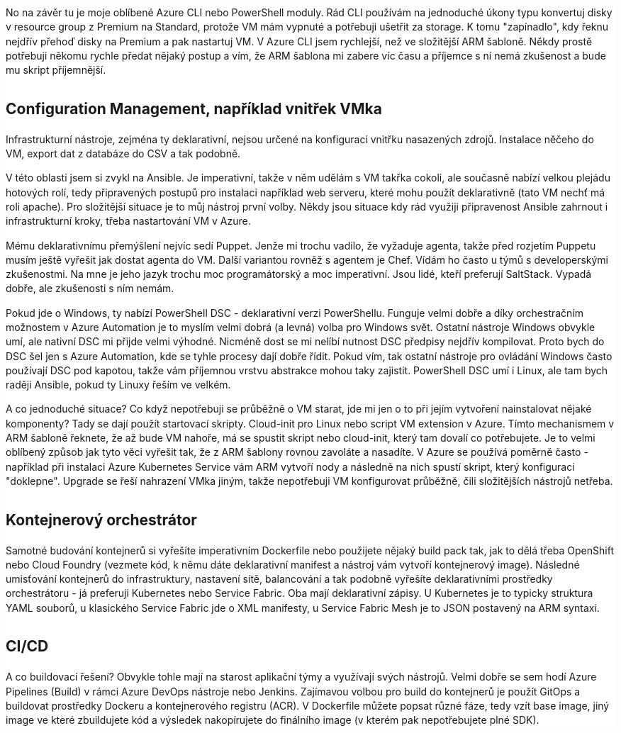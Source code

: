 No na závěr tu je moje oblíbené Azure CLI nebo PowerShell moduly. Rád CLI používám na jednoduché úkony typu konvertuj disky v resource group z Premium na Standard, protože VM mám vypnuté a potřebuji ušetřit za storage. K tomu "zapínadlo", kdy řeknu nejdřív přehoď disky na Premium a pak nastartuj VM. V Azure CLI jsem rychlejší, než ve složitější ARM šabloně. Někdy prostě potřebuji někomu rychle předat nějaký postup a vím, že ARM šablona mi zabere víc času a příjemce s ní nemá zkušenost a bude mu skript příjemnější.

## Configuration Management, například vnitřek VMka
Infrastrukturní nástroje, zejména ty deklarativní, nejsou určené na konfiguraci vnitřku nasazených zdrojů. Instalace něčeho do VM, export dat z databáze do CSV a tak podobně.

V této oblasti jsem si zvykl na Ansible. Je imperativní, takže v něm udělám s VM takřka cokoli, ale současně nabízí velkou plejádu hotových rolí, tedy připravených postupů pro instalaci například web serveru, které mohu použít deklarativně (tato VM nechť má roli apache). Pro složitější situace je to můj nástroj první volby. Někdy jsou situace kdy rád využiji připravenost Ansible zahrnout i infrastrukturní kroky, třeba nastartování VM v Azure.

Mému deklarativnímu přemýšlení nejvíc sedí Puppet. Jenže mi trochu vadilo, že vyžaduje agenta, takže před rozjetím Puppetu musím ještě vyřešit jak dostat agenta do VM. Další variantou rovněž s agentem je Chef. Vídám ho často u týmů s developerskými zkušenostmi. Na mne je jeho jazyk trochu moc programátorský a moc imperativní. Jsou lidé, kteří preferují SaltStack. Vypadá dobře, ale zkušenosti s ním nemám.

Pokud jde o Windows, ty nabízí PowerShell DSC - deklarativní verzi PowerShellu. Funguje velmi dobře a díky orchestračním možnostem v Azure Automation je to myslím velmi dobrá (a levná) volba pro Windows svět. Ostatní nástroje Windows obvykle umí, ale nativní DSC mi přijde velmi výhodné. Nicméně dost se mi nelíbí nutnost DSC předpisy nejdřív kompilovat. Proto bych do DSC šel jen s Azure Automation, kde se tyhle procesy dají dobře řídit. Pokud vím, tak ostatní nástroje pro ovládání Windows často používají DSC pod kapotou, takže vám příjemnou vrstvu abstrakce mohou taky zajistit. PowerShell DSC umí i Linux, ale tam bych raději Ansible, pokud ty Linuxy řeším ve velkém.

A co jednoduché situace? Co když nepotřebuji se průběžně o VM starat, jde mi jen o to při jejím vytvoření nainstalovat nějaké komponenty? Tady se dají použít startovací skripty. Cloud-init pro Linux nebo script VM extension v Azure. Tímto mechanismem v ARM šabloně řeknete, že až bude VM nahoře, má se spustit skript nebo cloud-init, který tam dovalí co potřebujete. Je to velmi oblíbený způsob jak tyto věci vyřešit tak, že z ARM šablony rovnou zavoláte a nasadíte. V Azure se používá poměrně často - například při instalaci Azure Kubernetes Service vám ARM vytvoří nody a následně na nich spustí skript, který konfiguraci "doklepne". Upgrade se řeší nahrazení VMka jiným, takže nepotřebuji VM konfigurovat průběžně, čili složitějších nástrojů netřeba.

## Kontejnerový orchestrátor
Samotné budování kontejnerů si vyřešíte imperativním Dockerfile nebo použijete nějaký build pack tak, jak to dělá třeba OpenShift nebo Cloud Foundry (vezmete kód, k němu dáte deklarativní manifest a nástroj vám vytvoří kontejnerový image). Následné umisťování kontejnerů do infrastruktury, nastavení sítě, balancování a tak podobně vyřešíte deklarativními prostředky orchestrátoru - já preferuji Kubernetes nebo Service Fabric. Oba mají deklarativní zápisy. U Kubernetes je to typicky struktura YAML souborů, u klasického Service Fabric jde o XML manifesty, u Service Fabric Mesh je to JSON postavený na ARM syntaxi. 

## CI/CD
A co buildovací řešení? Obvykle tohle mají na starost aplikační týmy a využívají svých nástrojů. Velmi dobře se sem hodí Azure Pipelines (Build) v rámci Azure DevOps nástroje nebo Jenkins. Zajímavou volbou pro build do kontejnerů je použít GitOps a buildovat prostředky Dockeru a kontejnerového registru (ACR). V Dockerfile můžete popsat různé fáze, tedy vzít base image, jiný image ve které zbuildujete kód a výsledek nakopírujete do finálního image (v kterém pak nepotřebujete plné SDK).
